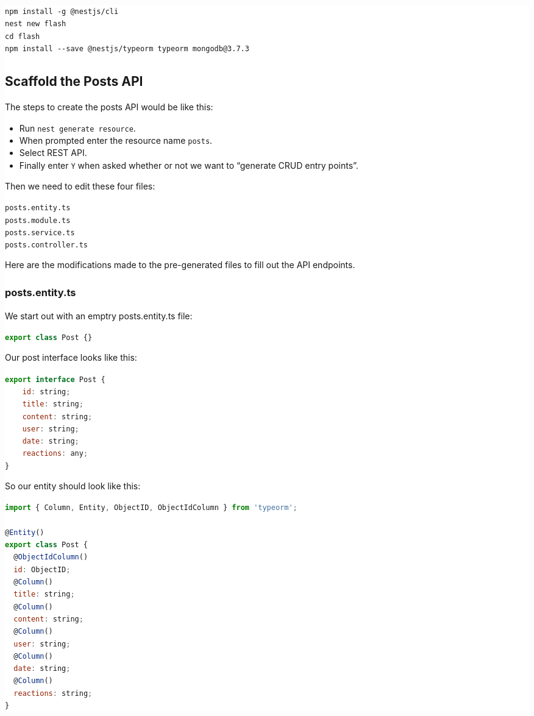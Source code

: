 ```txt
npm install -g @nestjs/cli
nest new flash
cd flash
npm install --save @nestjs/typeorm typeorm mongodb@3.7.3
```

## Scaffold the Posts API

The steps to create the posts API would be like this:

- Run ```nest generate resource```.
- When prompted enter the resource name ```posts```.
- Select REST API.
- Finally enter ```Y``` when asked whether or not we want to “generate CRUD entry points”.

Then we need to edit these four files:

```txt
posts.entity.ts
posts.module.ts
posts.service.ts
posts.controller.ts
```

Here are the modifications made to the pre-generated files to fill out the API endpoints.

### posts.entity.ts

We start out with an emptry posts.entity.ts file:

```js
export class Post {}
```

Our post interface looks like this:

```js
export interface Post {
    id: string;
    title: string;
    content: string;
    user: string;
    date: string;
    reactions: any;
}
```

So our entity should look like this:

```js
import { Column, Entity, ObjectID, ObjectIdColumn } from 'typeorm';

@Entity()
export class Post {
  @ObjectIdColumn()
  id: ObjectID;
  @Column()
  title: string;
  @Column()
  content: string;
  @Column()
  user: string;
  @Column()
  date: string;
  @Column()
  reactions: string;
}
```
